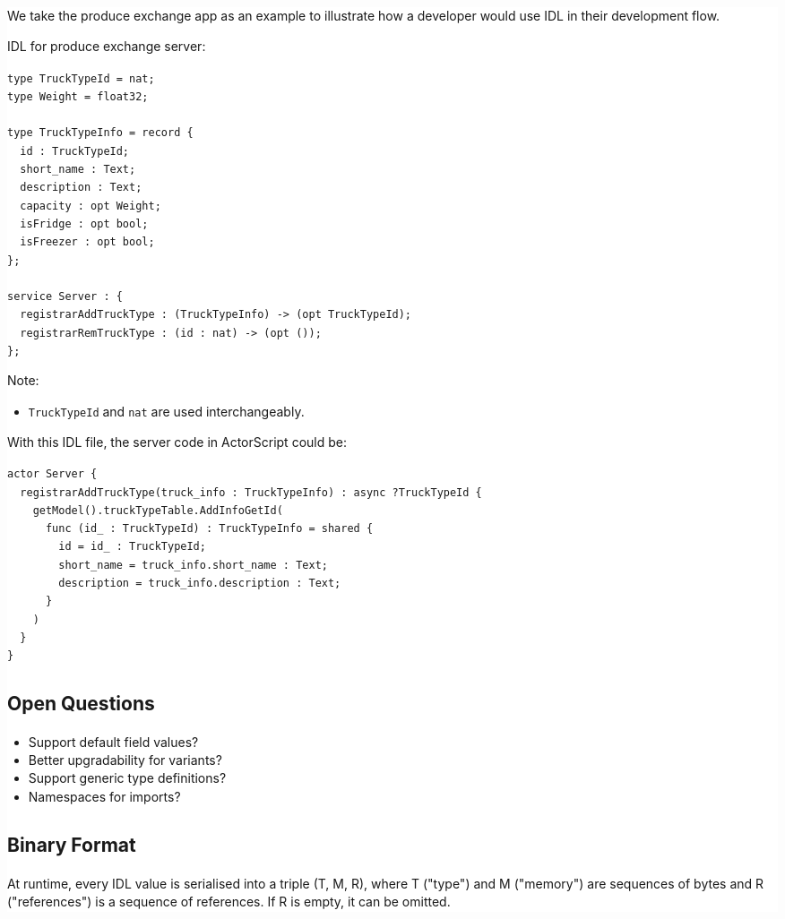 We take the produce exchange app as an example to illustrate how a developer would use IDL in their development flow.

IDL for produce exchange server:
```
type TruckTypeId = nat;
type Weight = float32;

type TruckTypeInfo = record {
  id : TruckTypeId;
  short_name : Text;
  description : Text;
  capacity : opt Weight;
  isFridge : opt bool;
  isFreezer : opt bool;
};

service Server : {
  registrarAddTruckType : (TruckTypeInfo) -> (opt TruckTypeId);
  registrarRemTruckType : (id : nat) -> (opt ());
};
```

Note:
* `TruckTypeId` and `nat` are used interchangeably.

With this IDL file, the server code in ActorScript could be:
```
actor Server {
  registrarAddTruckType(truck_info : TruckTypeInfo) : async ?TruckTypeId {
    getModel().truckTypeTable.AddInfoGetId(
      func (id_ : TruckTypeId) : TruckTypeInfo = shared {
        id = id_ : TruckTypeId;
        short_name = truck_info.short_name : Text;
        description = truck_info.description : Text;
      }
    )
  }
}
```

## Open Questions

* Support default field values?
* Better upgradability for variants?
* Support generic type definitions?
* Namespaces for imports?


## Binary Format

At runtime, every IDL value is serialised into a triple (T, M, R), where T ("type") and M ("memory") are sequences of bytes and R ("references") is a sequence of references. If R is empty, it can be omitted.
